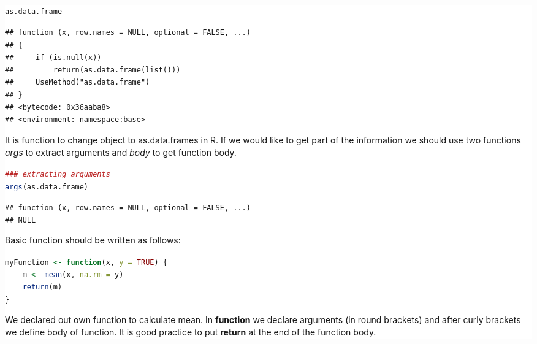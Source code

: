
```r
as.data.frame
```

```
## function (x, row.names = NULL, optional = FALSE, ...) 
## {
##     if (is.null(x)) 
##         return(as.data.frame(list()))
##     UseMethod("as.data.frame")
## }
## <bytecode: 0x36aaba8>
## <environment: namespace:base>
```


It is function to change object to as.data.frames in R. If we would like to get part of the information we should use two functions *args* to extract arguments and *body* to get function body.


```r
### extracting arguments
args(as.data.frame)
```

```
## function (x, row.names = NULL, optional = FALSE, ...) 
## NULL
```


Basic function should be written as follows:


```r
myFunction <- function(x, y = TRUE) {
    m <- mean(x, na.rm = y)
    return(m)
}
```


We declared out own function to calculate mean. In **function** we declare arguments (in round brackets) and after curly brackets we define body of function. It is good practice to put **return** at the end of the function body.














